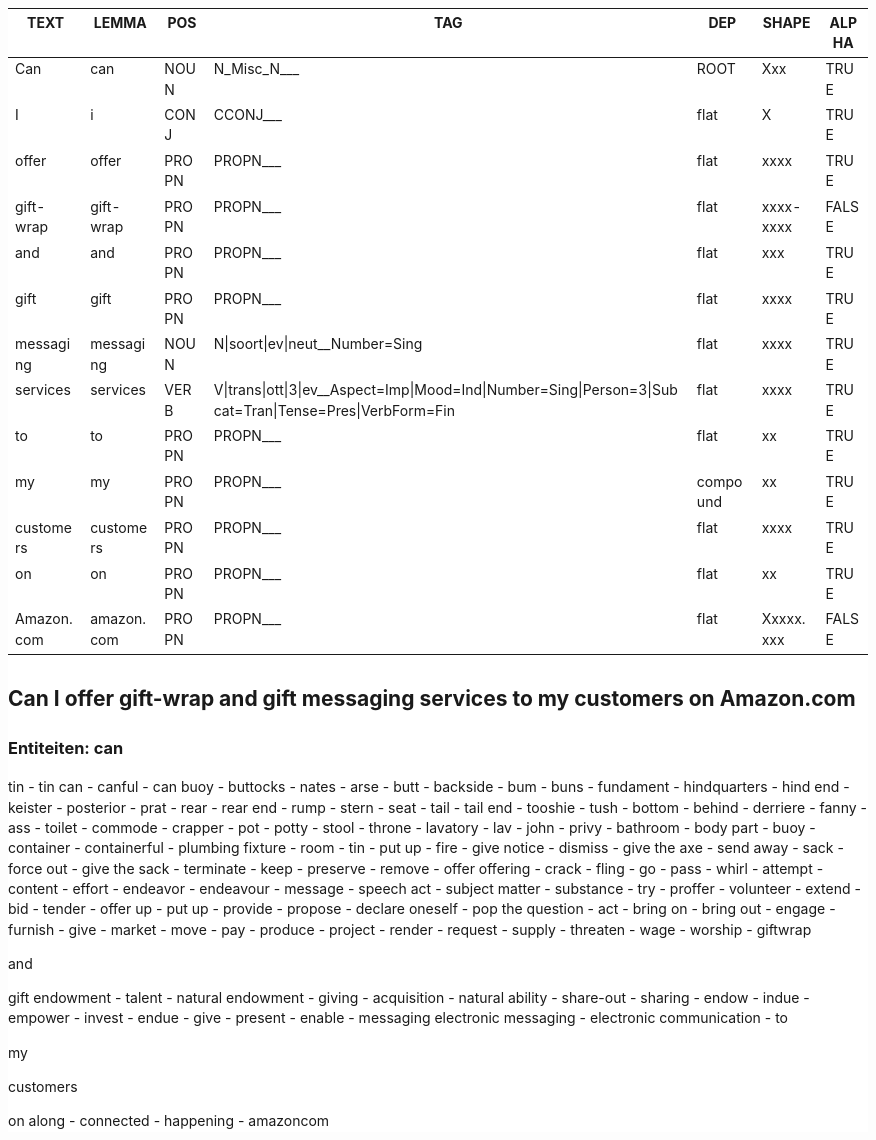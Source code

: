 
TEXT | LEMMA | POS | TAG | DEP | SHAPE | ALPHA 
| ------------- |------------- | ------------- | ------------- | ------------- | ------------- | ------------- |
Can | can | NOUN | N_Misc_N___ | ROOT | Xxx | TRUE |
I | i | CONJ | CCONJ___ | flat | X | TRUE |
offer | offer | PROPN | PROPN___ | flat | xxxx | TRUE |
gift-wrap | gift-wrap | PROPN | PROPN___ | flat | xxxx-xxxx | FALSE |
and | and | PROPN | PROPN___ | flat | xxx | TRUE |
gift | gift | PROPN | PROPN___ | flat | xxxx | TRUE |
messaging | messaging | NOUN | N&#124;soort&#124;ev&#124;neut__Number=Sing | flat | xxxx | TRUE |
services | services | VERB | V&#124;trans&#124;ott&#124;3&#124;ev__Aspect=Imp&#124;Mood=Ind&#124;Number=Sing&#124;Person=3&#124;Subcat=Tran&#124;Tense=Pres&#124;VerbForm=Fin | flat | xxxx | TRUE |
to | to | PROPN | PROPN___ | flat | xx | TRUE |
my | my | PROPN | PROPN___ | compound | xx | TRUE |
customers | customers | PROPN | PROPN___ | flat | xxxx | TRUE |
on | on | PROPN | PROPN___ | flat | xx | TRUE |
Amazon.com | amazon.com | PROPN | PROPN___ | flat | Xxxxx.xxx | FALSE |
## Can I offer gift-wrap and gift messaging services to my customers on Amazon.com
### Entiteiten: can
  tin - tin can - canful - can buoy - buttocks - nates - arse - butt - backside - bum - buns - fundament - hindquarters - hind end - keister - posterior - prat - rear - rear end - rump - stern - seat - tail - tail end - tooshie - tush - bottom - behind - derriere - fanny - ass - toilet - commode - crapper - pot - potty - stool - throne - lavatory - lav - john - privy - bathroom - body part - buoy - container - containerful - plumbing fixture - room - tin - put up - fire - give notice - dismiss - give the axe - send away - sack - force out - give the sack - terminate - keep - preserve - remove - 
offer
  offering - crack - fling - go - pass - whirl - attempt - content - effort - endeavor - endeavour - message - speech act - subject matter - substance - try - proffer - volunteer - extend - bid - tender - offer up - put up - provide - propose - declare oneself - pop the question - act - bring on - bring out - engage - furnish - give - market - move - pay - produce - project - render - request - supply - threaten - wage - worship - 
giftwrap
  
and
  
gift
  endowment - talent - natural endowment - giving - acquisition - natural ability - share-out - sharing - endow - indue - empower - invest - endue - give - present - enable - 
messaging
  electronic messaging - electronic communication - 
to
  
my
  
customers
  
on
  along - connected - happening - 
amazoncom
  
